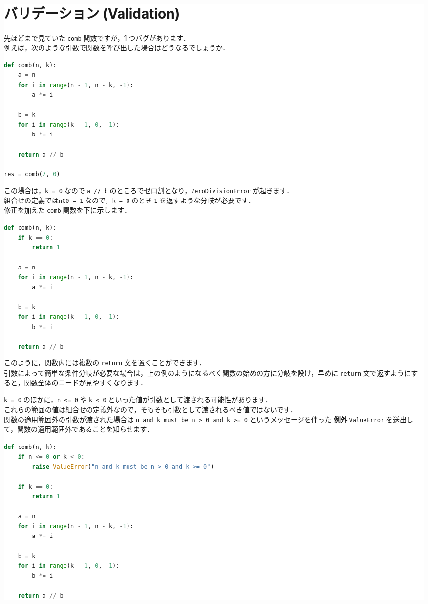 # バリデーション (Validation)

先ほどまで見ていた `comb` 関数ですが，1 つバグがあります．  
例えば，次のような引数で関数を呼び出した場合はどうなるでしょうか．  

```python
def comb(n, k):
    a = n
    for i in range(n - 1, n - k, -1):
        a *= i

    b = k
    for i in range(k - 1, 0, -1):
        b *= i

    return a // b

res = comb(7, 0)
```

この場合は，`k = 0` なので `a // b` のところでゼロ割となり，`ZeroDivisionError` が起きます．  
組合せの定義では`nC0 = 1` なので，`k = 0` のとき `1` を返すような分岐が必要です．  
修正を加えた `comb` 関数を下に示します．  

```python
def comb(n, k):
    if k == 0:
        return 1

    a = n
    for i in range(n - 1, n - k, -1):
        a *= i

    b = k
    for i in range(k - 1, 0, -1):
        b *= i

    return a // b
```

このように，関数内には複数の `return` 文を置くことができます．  
引数によって簡単な条件分岐が必要な場合は，上の例のようになるべく関数の始めの方に分岐を設け，早めに `return` 文で返すようにすると，関数全体のコードが見やすくなります．  


`k = 0` のほかに，`n <= 0` や `k < 0` といった値が引数として渡される可能性があります．  
これらの範囲の値は組合せの定義外なので，そもそも引数として渡されるべき値ではないです．  
関数の適用範囲外の引数が渡された場合は `n and k must be n > 0 and k >= 0` というメッセージを伴った **例外** `ValueError` を送出して，関数の適用範囲外であることを知らせます．  

```python
def comb(n, k):
    if n <= 0 or k < 0:
        raise ValueError("n and k must be n > 0 and k >= 0")

    if k == 0:
        return 1

    a = n
    for i in range(n - 1, n - k, -1):
        a *= i

    b = k
    for i in range(k - 1, 0, -1):
        b *= i

    return a // b

```